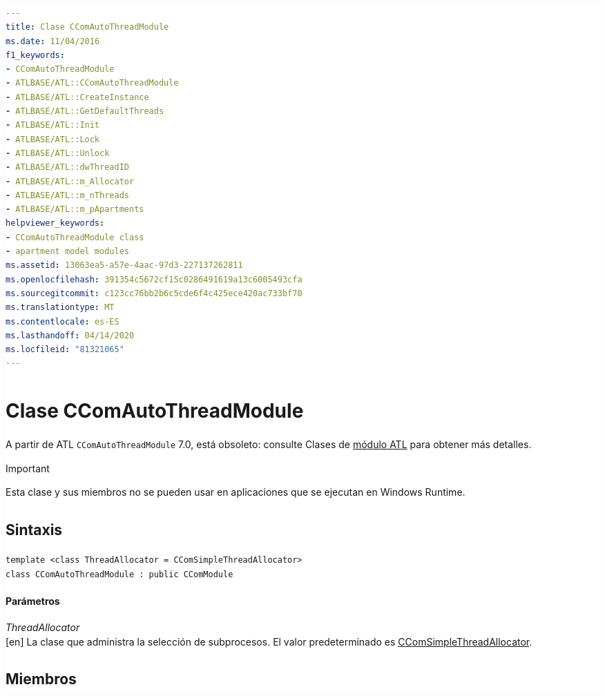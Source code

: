 ```yaml
---
title: Clase CComAutoThreadModule
ms.date: 11/04/2016
f1_keywords:
- CComAutoThreadModule
- ATLBASE/ATL::CComAutoThreadModule
- ATLBASE/ATL::CreateInstance
- ATLBASE/ATL::GetDefaultThreads
- ATLBASE/ATL::Init
- ATLBASE/ATL::Lock
- ATLBASE/ATL::Unlock
- ATLBASE/ATL::dwThreadID
- ATLBASE/ATL::m_Allocator
- ATLBASE/ATL::m_nThreads
- ATLBASE/ATL::m_pApartments
helpviewer_keywords:
- CComAutoThreadModule class
- apartment model modules
ms.assetid: 13063ea5-a57e-4aac-97d3-227137262811
ms.openlocfilehash: 391354c5672cf15c0286491619a13c6005493cfa
ms.sourcegitcommit: c123cc76bb2b6c5cde6f4c425ece420ac733bf70
ms.translationtype: MT
ms.contentlocale: es-ES
ms.lasthandoff: 04/14/2020
ms.locfileid: "81321065"
---
```

# <a name="ccomautothreadmodule-class"></a>Clase CComAutoThreadModule

A partir de ATL `CComAutoThreadModule` 7.0, está obsoleto: consulte Clases de [módulo ATL](../../atl/atl-module-classes.md) para obtener más detalles.

> [!IMPORTANT]
> Esta clase y sus miembros no se pueden usar en aplicaciones que se ejecutan en Windows Runtime.

## <a name="syntax"></a>Sintaxis

```
template <class ThreadAllocator = CComSimpleThreadAllocator>
class CComAutoThreadModule : public CComModule
```

#### <a name="parameters"></a>Parámetros

*ThreadAllocator*<br/>
[en] La clase que administra la selección de subprocesos. El valor predeterminado es [CComSimpleThreadAllocator](../../atl/reference/ccomsimplethreadallocator-class.md).

## <a name="members"></a>Miembros
